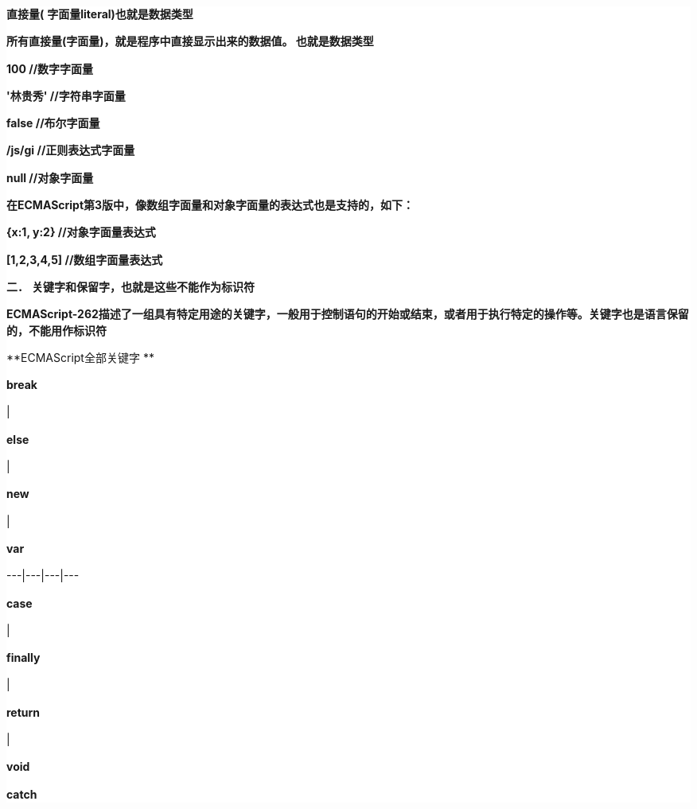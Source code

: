

**直接量(** **字面量literal)也就是数据类型**

**所有直接量(字面量)，就是程序中直接显示出来的数据值。 也就是数据类型**

**100                        //数字字面量**

**'林贵秀'                  //字符串字面量**

**false                      //布尔字面量**

**/js/gi                      //正则表达式字面量**

**null                        //对象字面量**

**在ECMAScript第3版中，像数组字面量和对象字面量的表达式也是支持的，如下：**

**{x:1, y:2}               //对象字面量表达式**

**[1,2,3,4,5]              //数组字面量表达式**



**二．** **关键字和保留字，也就是这些不能作为标识符**

**ECMAScript-262描述了一组具有特定用途的关键字，一般用于控制语句的开始或结束，或者用于执行特定的操作等。关键字也是语言保留的，不能用作标识符**

**ECMAScript全部关键字  **

**break**

|

**else**

|

**new**

|

**var**  
  
---|---|---|---  
  
**case**

|

**finally**

|

**return**

|

**void**  
  
**catch**
